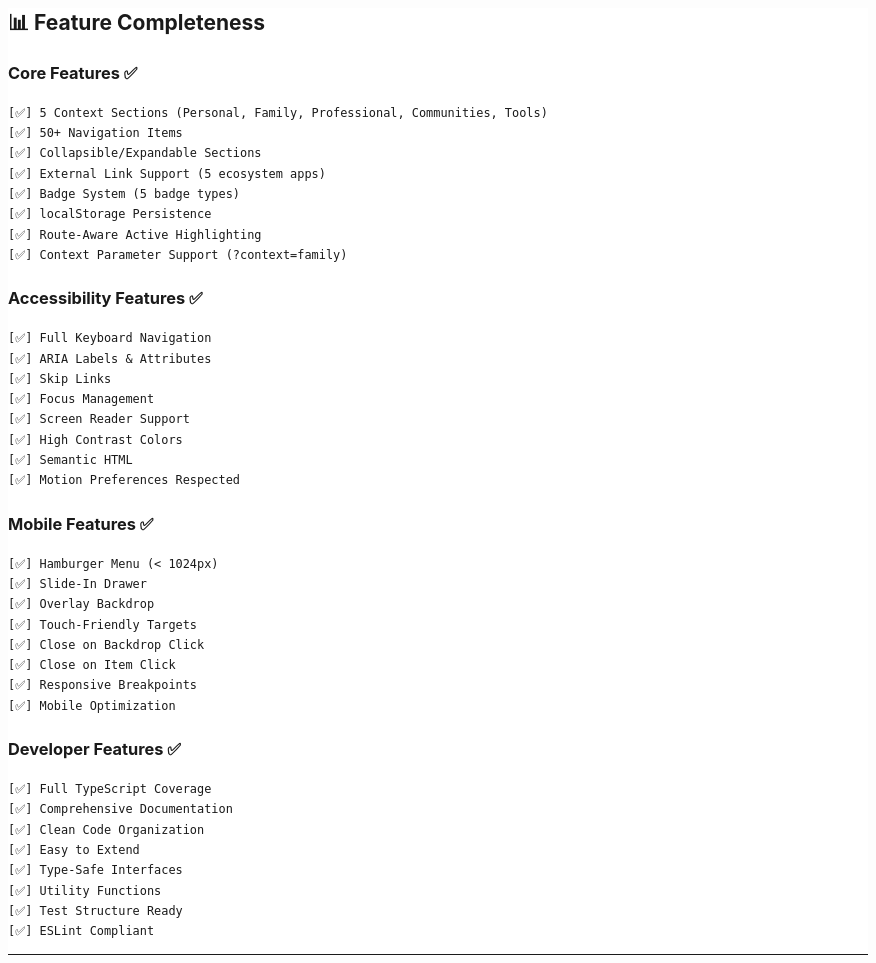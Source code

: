 
## 📊 Feature Completeness

### Core Features ✅
```
[✅] 5 Context Sections (Personal, Family, Professional, Communities, Tools)
[✅] 50+ Navigation Items
[✅] Collapsible/Expandable Sections
[✅] External Link Support (5 ecosystem apps)
[✅] Badge System (5 badge types)
[✅] localStorage Persistence
[✅] Route-Aware Active Highlighting
[✅] Context Parameter Support (?context=family)
```

### Accessibility Features ✅
```
[✅] Full Keyboard Navigation
[✅] ARIA Labels & Attributes
[✅] Skip Links
[✅] Focus Management
[✅] Screen Reader Support
[✅] High Contrast Colors
[✅] Semantic HTML
[✅] Motion Preferences Respected
```

### Mobile Features ✅
```
[✅] Hamburger Menu (< 1024px)
[✅] Slide-In Drawer
[✅] Overlay Backdrop
[✅] Touch-Friendly Targets
[✅] Close on Backdrop Click
[✅] Close on Item Click
[✅] Responsive Breakpoints
[✅] Mobile Optimization
```

### Developer Features ✅
```
[✅] Full TypeScript Coverage
[✅] Comprehensive Documentation
[✅] Clean Code Organization
[✅] Easy to Extend
[✅] Type-Safe Interfaces
[✅] Utility Functions
[✅] Test Structure Ready
[✅] ESLint Compliant
```

---